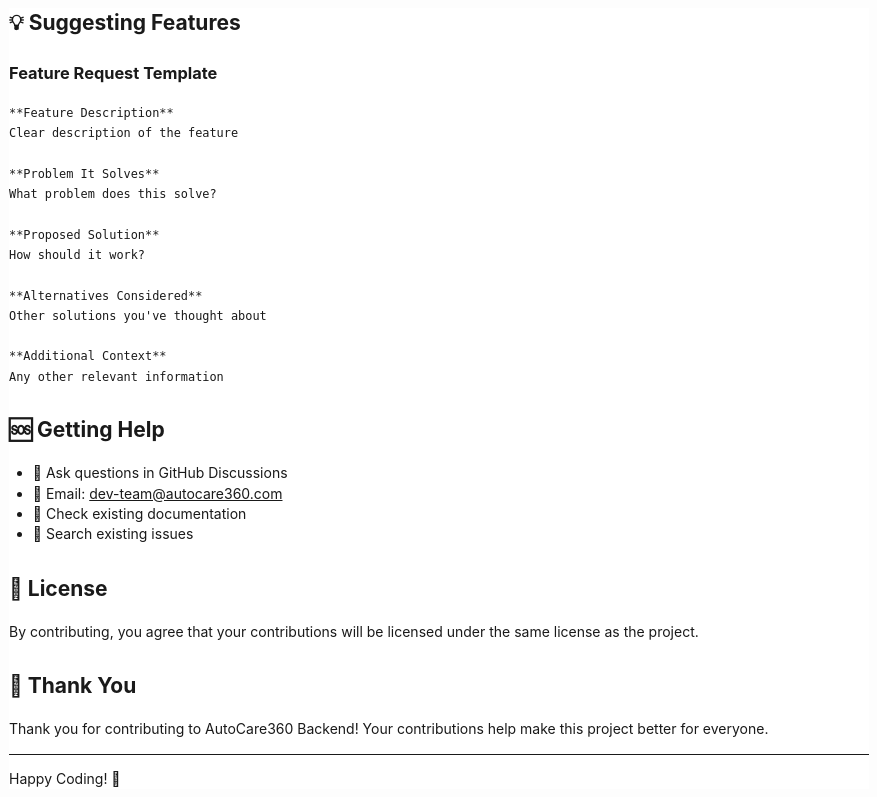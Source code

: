 ## 💡 Suggesting Features

### Feature Request Template

```markdown
**Feature Description**
Clear description of the feature

**Problem It Solves**
What problem does this solve?

**Proposed Solution**
How should it work?

**Alternatives Considered**
Other solutions you've thought about

**Additional Context**
Any other relevant information
```

## 🆘 Getting Help

- 💬 Ask questions in GitHub Discussions
- 📧 Email: dev-team@autocare360.com
- 📖 Check existing documentation
- 🐛 Search existing issues

## 📜 License

By contributing, you agree that your contributions will be licensed under the same license as the project.

## 🙏 Thank You

Thank you for contributing to AutoCare360 Backend! Your contributions help make this project better for everyone.

---

Happy Coding! 🚀
